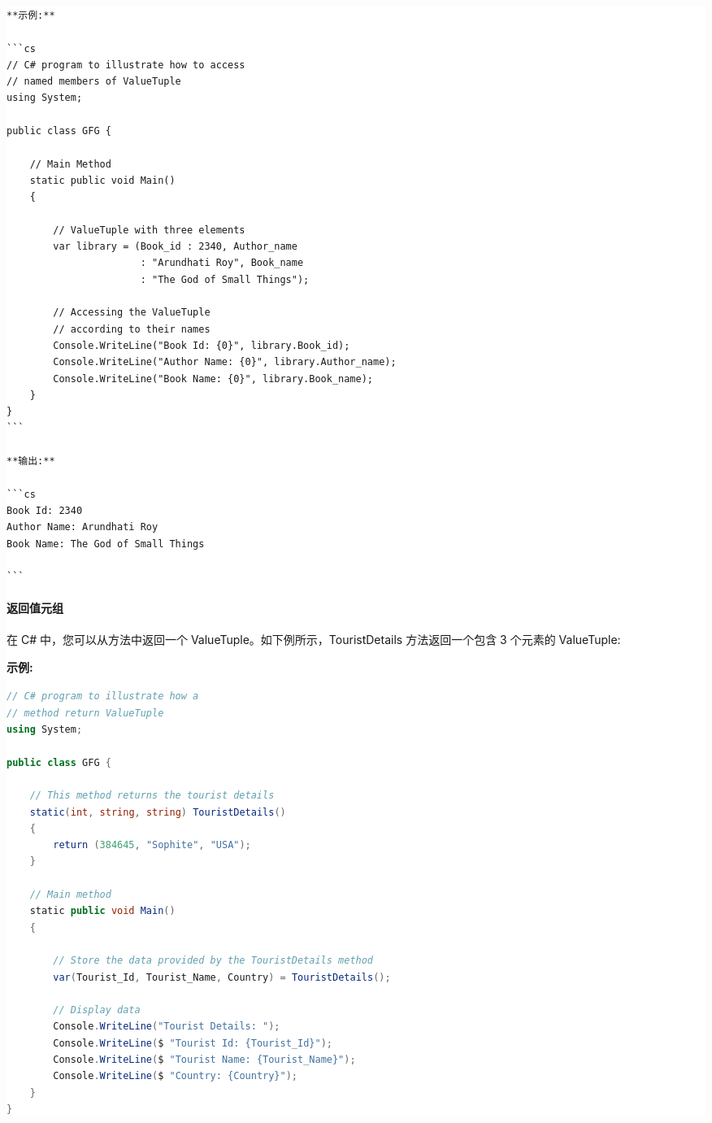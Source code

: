     **示例:**

    ```cs
    // C# program to illustrate how to access
    // named members of ValueTuple
    using System;

    public class GFG {

        // Main Method
        static public void Main()
        {

            // ValueTuple with three elements
            var library = (Book_id : 2340, Author_name
                           : "Arundhati Roy", Book_name
                           : "The God of Small Things");

            // Accessing the ValueTuple
            // according to their names
            Console.WriteLine("Book Id: {0}", library.Book_id);
            Console.WriteLine("Author Name: {0}", library.Author_name);
            Console.WriteLine("Book Name: {0}", library.Book_name);
        }
    }
    ```

    **输出:**

    ```cs
    Book Id: 2340
    Author Name: Arundhati Roy
    Book Name: The God of Small Things

    ```

#### 返回值元组

在 C# 中，您可以从方法中返回一个 ValueTuple。如下例所示，TouristDetails 方法返回一个包含 3 个元素的 ValueTuple:

**示例:**

```cs
// C# program to illustrate how a
// method return ValueTuple
using System;

public class GFG {

    // This method returns the tourist details
    static(int, string, string) TouristDetails()
    {
        return (384645, "Sophite", "USA");
    }

    // Main method
    static public void Main()
    {

        // Store the data provided by the TouristDetails method
        var(Tourist_Id, Tourist_Name, Country) = TouristDetails();

        // Display data
        Console.WriteLine("Tourist Details: ");
        Console.WriteLine($ "Tourist Id: {Tourist_Id}");
        Console.WriteLine($ "Tourist Name: {Tourist_Name}");
        Console.WriteLine($ "Country: {Country}");
    }
}
```